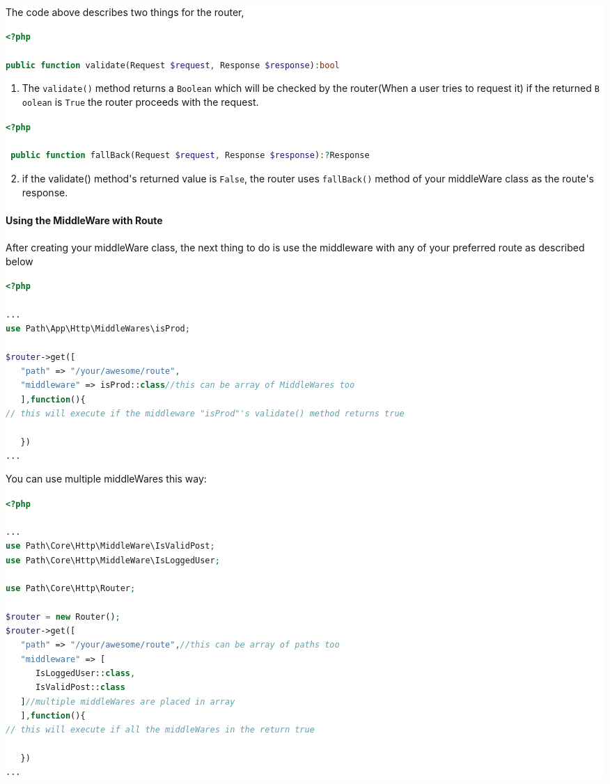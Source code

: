 
The code above describes two things for the router,

```php
<?php

public function validate(Request $request, Response $response):bool
```

1. The `validate()` method returns a `Boolean` which will be checked by the router(When a user tries to request it) if the returned `Boolean` is `True` the router proceeds with the request.

```php
<?php

 public function fallBack(Request $request, Response $response):?Response

```

2. if the validate() method's returned value is `False`, the router uses `fallBack()` method of your middleWare class as the route's response.

#### Using the MiddleWare with Route

After creating your middleWare class, the next thing to do is use the middleware with any of your preferred route as described below

```php
<?php

...
use Path\App\Http\MiddleWares\isProd;

$router->get([
   "path" => "/your/awesome/route",
   "middleware" => isProd::class//this can be array of MiddleWares too
   ],function(){
// this will execute if the middleware "isProd"'s validate() method returns true

   })
...
```

You can use multiple middleWares this way:

```php
<?php

...
use Path\Core\Http\MiddleWare\IsValidPost;
use Path\Core\Http\MiddleWare\IsLoggedUser;

use Path\Core\Http\Router;

$router = new Router();
$router->get([
   "path" => "/your/awesome/route",//this can be array of paths too
   "middleware" => [
      IsLoggedUser::class,
      IsValidPost::class
   ]//multiple middleWares are placed in array
   ],function(){
// this will execute if all the middleWares in the return true

   })
...

```
